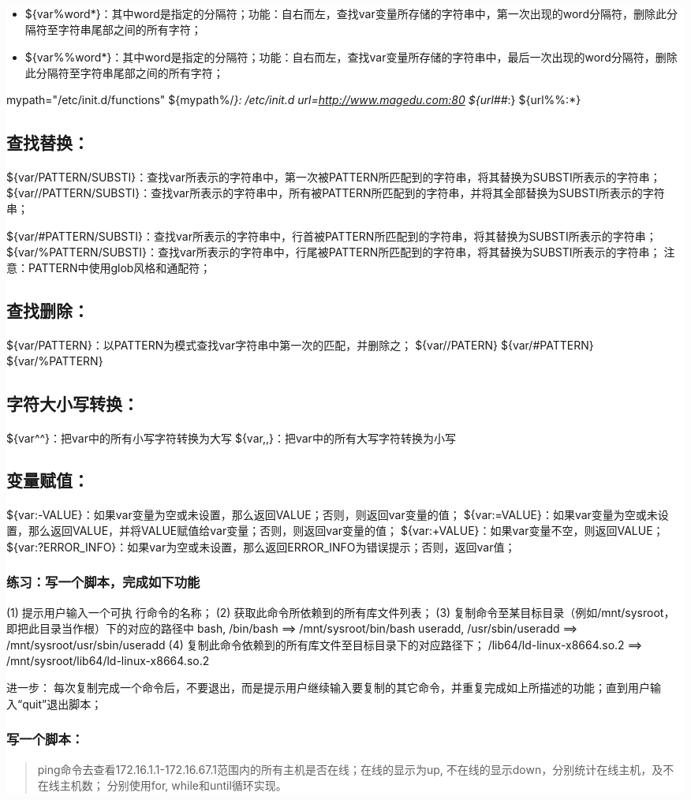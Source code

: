 - ${var%word*}：其中word是指定的分隔符；功能：自右而左，查找var变量所存储的字符串中，第一次出现的word分隔符，删除此分隔符至字符串尾部之间的所有字符；

- ${var%%word*}：其中word是指定的分隔符；功能：自右而左，查找var变量所存储的字符串中，最后一次出现的word分隔符，删除此分隔符至字符串尾部之间的所有字符；

mypath="/etc/init.d/functions"
	${mypath%/*}:  /etc/init.d
	url=http://www.magedu.com:80
	${url##*:}
	${url%%:*}
					
## 查找替换：
${var/PATTERN/SUBSTI}：查找var所表示的字符串中，第一次被PATTERN所匹配到的字符串，将其替换为SUBSTI所表示的字符串；
${var//PATTERN/SUBSTI}：查找var所表示的字符串中，所有被PATTERN所匹配到的字符串，并将其全部替换为SUBSTI所表示的字符串；

${var/#PATTERN/SUBSTI}：查找var所表示的字符串中，行首被PATTERN所匹配到的字符串，将其替换为SUBSTI所表示的字符串；
${var/%PATTERN/SUBSTI}：查找var所表示的字符串中，行尾被PATTERN所匹配到的字符串，将其替换为SUBSTI所表示的字符串；
注意：PATTERN中使用glob风格和通配符；
		
## 查找删除：
${var/PATTERN}：以PATTERN为模式查找var字符串中第一次的匹配，并删除之；
${var//PATERN}
${var/#PATTERN}
${var/%PATTERN}		
		
## 字符大小写转换：
${var^^}：把var中的所有小写字符转换为大写
${var,,}：把var中的所有大写字符转换为小写
		
## 变量赋值：
${var:-VALUE}：如果var变量为空或未设置，那么返回VALUE；否则，则返回var变量的值； 
${var:=VALUE}：如果var变量为空或未设置，那么返回VALUE，并将VALUE赋值给var变量；否则，则返回var变量的值； 
${var:+VALUE}：如果var变量不空，则返回VALUE；
${var:?ERROR_INFO}：如果var为空或未设置，那么返回ERROR_INFO为错误提示；否则，返回var值； 
			
### 练习：写一个脚本，完成如下功能
(1) 提示用户输入一个可执 行命令的名称；
(2) 获取此命令所依赖到的所有库文件列表；
(3) 复制命令至某目标目录（例如/mnt/sysroot，即把此目录当作根）下的对应的路径中
	bash,  /bin/bash  ==> /mnt/sysroot/bin/bash
	useradd, /usr/sbin/useradd  ==>  /mnt/sysroot/usr/sbin/useradd
(4) 复制此命令依赖到的所有库文件至目标目录下的对应路径下；
	/lib64/ld-linux-x8664.so.2  ==>  /mnt/sysroot/lib64/ld-linux-x8664.so.2
			
进一步：
	每次复制完成一个命令后，不要退出，而是提示用户继续输入要复制的其它命令，并重复完成如上所描述的功能；直到用户输入“quit”退出脚本；

### 写一个脚本：
> ping命令去查看172.16.1.1-172.16.67.1范围内的所有主机是否在线；在线的显示为up, 不在线的显示down，分别统计在线主机，及不在线主机数；
分别使用for, while和until循环实现。
		
